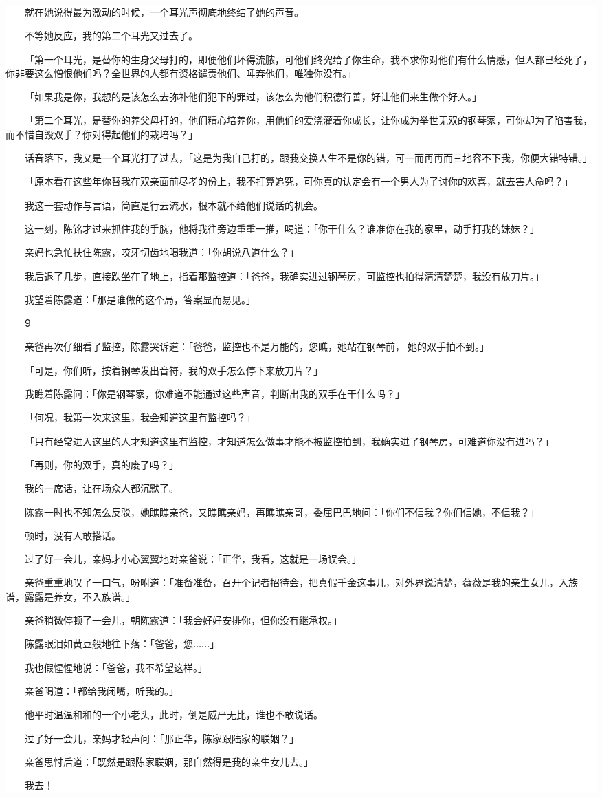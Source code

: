 &emsp;&emsp;就在她说得最为激动的时候，一个耳光声彻底地终结了她的声音。  
  
&emsp;&emsp;不等她反应，我的第二个耳光又过去了。  
  
&emsp;&emsp;「第一个耳光，是替你的生身父母打的，即便他们坏得流脓，可他们终究给了你生命，我不求你对他们有什么情感，但人都已经死了，你非要这么憎恨他们吗？全世界的人都有资格谴责他们、唾弃他们，唯独你没有。」  
  
&emsp;&emsp;「如果我是你，我想的是该怎么去弥补他们犯下的罪过，该怎么为他们积德行善，好让他们来生做个好人。」  
  
&emsp;&emsp;「第二个耳光，是替你的养父母打的，他们精心培养你，用他们的爱浇灌着你成长，让你成为举世无双的钢琴家，可你却为了陷害我，而不惜自毁双手？你对得起他们的栽培吗？」  
  
&emsp;&emsp;话音落下，我又是一个耳光打了过去，「这是为我自己打的，跟我交换人生不是你的错，可一而再再而三地容不下我，你便大错特错。」  
  
&emsp;&emsp;「原本看在这些年你替我在双亲面前尽孝的份上，我不打算追究，可你真的认定会有一个男人为了讨你的欢喜，就去害人命吗？」  
  
&emsp;&emsp;我这一套动作与言语，简直是行云流水，根本就不给他们说话的机会。  
  
&emsp;&emsp;这一刻，陈铭才过来抓住我的手腕，他将我往旁边重重一推，喝道：「你干什么？谁准你在我的家里，动手打我的妹妹？」  
  
&emsp;&emsp;亲妈也急忙扶住陈露，咬牙切齿地喝我道：「你胡说八道什么？」  
  
&emsp;&emsp;我后退了几步，直接跌坐在了地上，指着那监控道：「爸爸，我确实进过钢琴房，可监控也拍得清清楚楚，我没有放刀片。」  
  
&emsp;&emsp;我望着陈露道：「那是谁做的这个局，答案显而易见。」  
  
&emsp;&emsp;9  
  
&emsp;&emsp;亲爸再次仔细看了监控，陈露哭诉道：「爸爸，监控也不是万能的，您瞧，她站在钢琴前， 她的双手拍不到。」  
  
&emsp;&emsp;「可是，你们听，按着钢琴发出音符，我的双手怎么停下来放刀片？」  
  
&emsp;&emsp;我瞧着陈露问：「你是钢琴家，你难道不能通过这些声音，判断出我的双手在干什么吗？」  
  
&emsp;&emsp;「何况，我第一次来这里，我会知道这里有监控吗？」  
  
&emsp;&emsp;「只有经常进入这里的人才知道这里有监控，才知道怎么做事才能不被监控拍到，我确实进了钢琴房，可难道你没有进吗？」  
  
&emsp;&emsp;「再则，你的双手，真的废了吗？」  
  
&emsp;&emsp;我的一席话，让在场众人都沉默了。  
  
&emsp;&emsp;陈露一时也不知怎么反驳，她瞧瞧亲爸，又瞧瞧亲妈，再瞧瞧亲哥，委屈巴巴地问：「你们不信我？你们信她，不信我？」  
  
&emsp;&emsp;顿时，没有人敢搭话。  
  
&emsp;&emsp;过了好一会儿，亲妈才小心翼翼地对亲爸说：「正华，我看，这就是一场误会。」  
  
&emsp;&emsp;亲爸重重地叹了一口气，吩咐道：「准备准备，召开个记者招待会，把真假千金这事儿，对外界说清楚，薇薇是我的亲生女儿，入族谱，露露是养女，不入族谱。」  
  
&emsp;&emsp;亲爸稍微停顿了一会儿，朝陈露道：「我会好好安排你，但你没有继承权。」  
  
&emsp;&emsp;陈露眼泪如黄豆般地往下落：「爸爸，您……」  
  
&emsp;&emsp;我也假惺惺地说：「爸爸，我不希望这样。」  
  
&emsp;&emsp;亲爸喝道：「都给我闭嘴，听我的。」  
  
&emsp;&emsp;他平时温温和和的一个小老头，此时，倒是威严无比，谁也不敢说话。  
  
&emsp;&emsp;过了好一会儿，亲妈才轻声问：「那正华，陈家跟陆家的联姻？」  
  
&emsp;&emsp;亲爸思忖后道：「既然是跟陈家联姻，那自然得是我的亲生女儿去。」  
  
&emsp;&emsp;我去！  
  